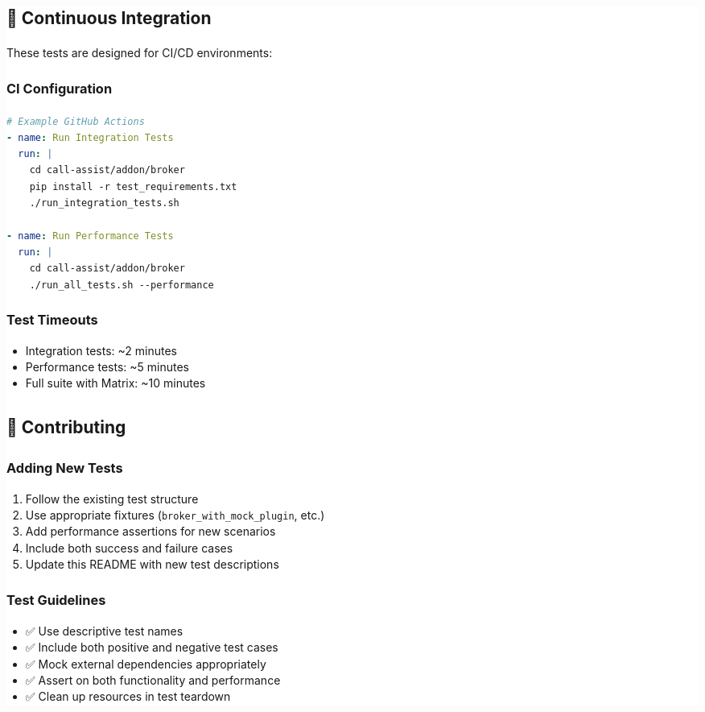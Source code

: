 ## 🔄 Continuous Integration

These tests are designed for CI/CD environments:

### CI Configuration
```yaml
# Example GitHub Actions
- name: Run Integration Tests
  run: |
    cd call-assist/addon/broker
    pip install -r test_requirements.txt
    ./run_integration_tests.sh

- name: Run Performance Tests  
  run: |
    cd call-assist/addon/broker
    ./run_all_tests.sh --performance
```

### Test Timeouts
- Integration tests: ~2 minutes
- Performance tests: ~5 minutes  
- Full suite with Matrix: ~10 minutes

## 🎉 Contributing

### Adding New Tests
1. Follow the existing test structure
2. Use appropriate fixtures (`broker_with_mock_plugin`, etc.)
3. Add performance assertions for new scenarios
4. Include both success and failure cases
5. Update this README with new test descriptions

### Test Guidelines
- ✅ Use descriptive test names
- ✅ Include both positive and negative test cases
- ✅ Mock external dependencies appropriately
- ✅ Assert on both functionality and performance
- ✅ Clean up resources in test teardown
